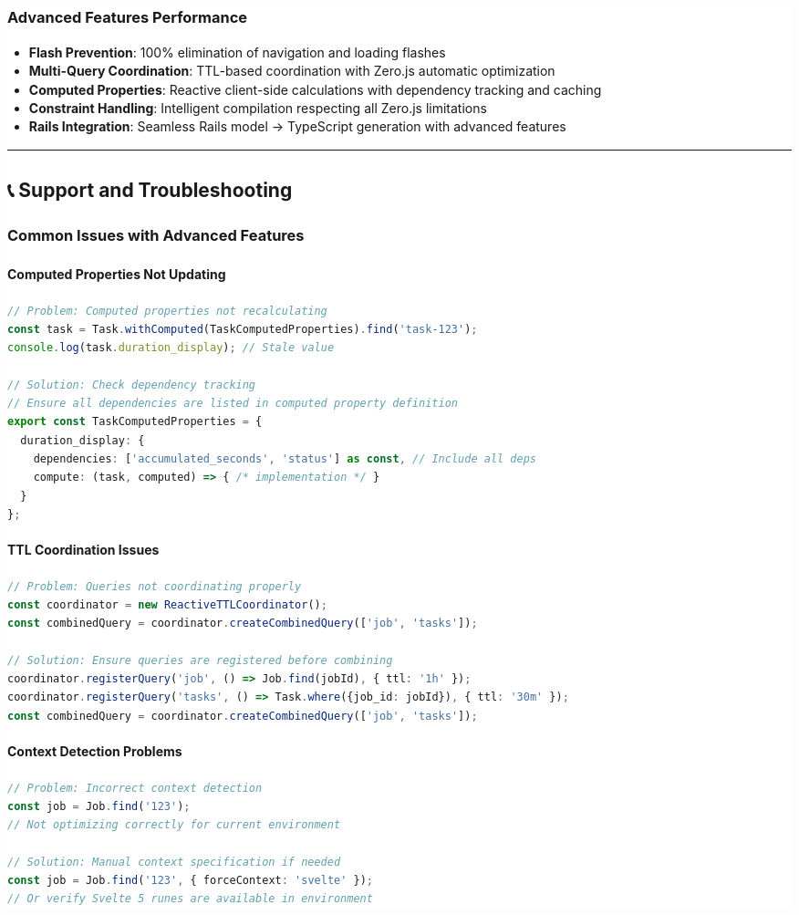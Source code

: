 ### Advanced Features Performance
- **Flash Prevention**: 100% elimination of navigation and loading flashes
- **Multi-Query Coordination**: TTL-based coordination with Zero.js automatic optimization
- **Computed Properties**: Reactive client-side calculations with dependency tracking and caching
- **Constraint Handling**: Intelligent compilation respecting all Zero.js limitations
- **Rails Integration**: Seamless Rails model → TypeScript generation with advanced features

---

## 📞 Support and Troubleshooting

### Common Issues with Advanced Features

#### Computed Properties Not Updating
```typescript
// Problem: Computed properties not recalculating
const task = Task.withComputed(TaskComputedProperties).find('task-123');
console.log(task.duration_display); // Stale value

// Solution: Check dependency tracking
// Ensure all dependencies are listed in computed property definition
export const TaskComputedProperties = {
  duration_display: {
    dependencies: ['accumulated_seconds', 'status'] as const, // Include all deps
    compute: (task, computed) => { /* implementation */ }
  }
};
```

#### TTL Coordination Issues
```typescript
// Problem: Queries not coordinating properly
const coordinator = new ReactiveTTLCoordinator();
const combinedQuery = coordinator.createCombinedQuery(['job', 'tasks']);

// Solution: Ensure queries are registered before combining
coordinator.registerQuery('job', () => Job.find(jobId), { ttl: '1h' });
coordinator.registerQuery('tasks', () => Task.where({job_id: jobId}), { ttl: '30m' });
const combinedQuery = coordinator.createCombinedQuery(['job', 'tasks']);
```

#### Context Detection Problems
```typescript
// Problem: Incorrect context detection
const job = Job.find('123');
// Not optimizing correctly for current environment

// Solution: Manual context specification if needed
const job = Job.find('123', { forceContext: 'svelte' });
// Or verify Svelte 5 runes are available in environment
```


  [key: string]: ComputedProperty<T>;
  [K in keyof P]: ReturnType<P[K]['compute']>